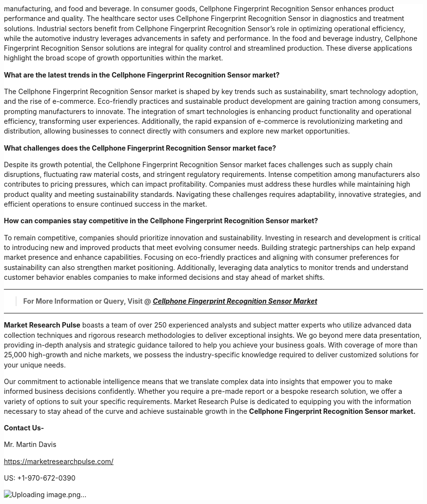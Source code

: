 manufacturing, and food and beverage. In consumer goods, Cellphone Fingerprint Recognition Sensor enhances product performance and quality. The healthcare sector uses Cellphone Fingerprint Recognition Sensor in diagnostics and treatment solutions. Industrial sectors benefit from Cellphone Fingerprint Recognition Sensor&rsquo;s role in optimizing operational efficiency, while the automotive industry leverages advancements in safety and performance. In the food and beverage industry, Cellphone Fingerprint Recognition Sensor solutions are integral for quality control and streamlined production. These diverse applications highlight the broad scope of growth opportunities within the market.</p><p><strong>What are the latest trends in the Cellphone Fingerprint Recognition Sensor market?</strong></p><p>The Cellphone Fingerprint Recognition Sensor market is shaped by key trends such as sustainability, smart technology adoption, and the rise of e-commerce. Eco-friendly practices and sustainable product development are gaining traction among consumers, prompting manufacturers to innovate. The integration of smart technologies is enhancing product functionality and operational efficiency, transforming user experiences. Additionally, the rapid expansion of e-commerce is revolutionizing marketing and distribution, allowing businesses to connect directly with consumers and explore new market opportunities.</p><p><strong>What challenges does the Cellphone Fingerprint Recognition Sensor market face?</strong></p><p>Despite its growth potential, the Cellphone Fingerprint Recognition Sensor market faces challenges such as supply chain disruptions, fluctuating raw material costs, and stringent regulatory requirements. Intense competition among manufacturers also contributes to pricing pressures, which can impact profitability. Companies must address these hurdles while maintaining high product quality and meeting sustainability standards. Navigating these challenges requires adaptability, innovative strategies, and efficient operations to ensure continued success in the market.</p><p><strong>How can companies stay competitive in the Cellphone Fingerprint Recognition Sensor market?</strong></p><p>To remain competitive, companies should prioritize innovation and sustainability. Investing in research and development is critical to introducing new and improved products that meet evolving consumer needs. Building strategic partnerships can help expand market presence and enhance capabilities. Focusing on eco-friendly practices and aligning with consumer preferences for sustainability can also strengthen market positioning. Additionally, leveraging data analytics to monitor trends and understand customer behavior enables companies to make informed decisions and stay ahead of market shifts.</p><hr /><blockquote><p><strong>For More Information or Query, Visit @&nbsp;<em><a href="https://marketresearchpulse.com/report/116612/cellphone-fingerprint-recognition-sensor-market?utm_source=Linkedin&utm_medium=029">Cellphone Fingerprint Recognition Sensor Market</a></em></strong></p></blockquote><hr /><p><strong>Market Research Pulse</strong> boasts a team of over 250 experienced analysts and subject matter experts who utilize advanced data collection techniques and rigorous research methodologies to deliver exceptional insights. We go beyond mere data presentation, providing in-depth analysis and strategic guidance tailored to help you achieve your business goals. With coverage of more than 25,000 high-growth and niche markets, we possess the industry-specific knowledge required to deliver customized solutions for your unique needs.</p><p>Our commitment to actionable intelligence means that we translate complex data into insights that empower you to make informed business decisions confidently. Whether you require a pre-made report or a bespoke research solution, we offer a variety of options to suit your specific requirements. Market Research Pulse is dedicated to equipping you with the information necessary to stay ahead of the curve and achieve sustainable growth in the <strong>Cellphone Fingerprint Recognition Sensor market.</strong></p><p><strong>Contact Us-</strong></p><p>Mr. Martin Davis</p><p>https://marketresearchpulse.com/</p><p>US: +1-970-672-0390</p>
![Uploading image.png…]()
